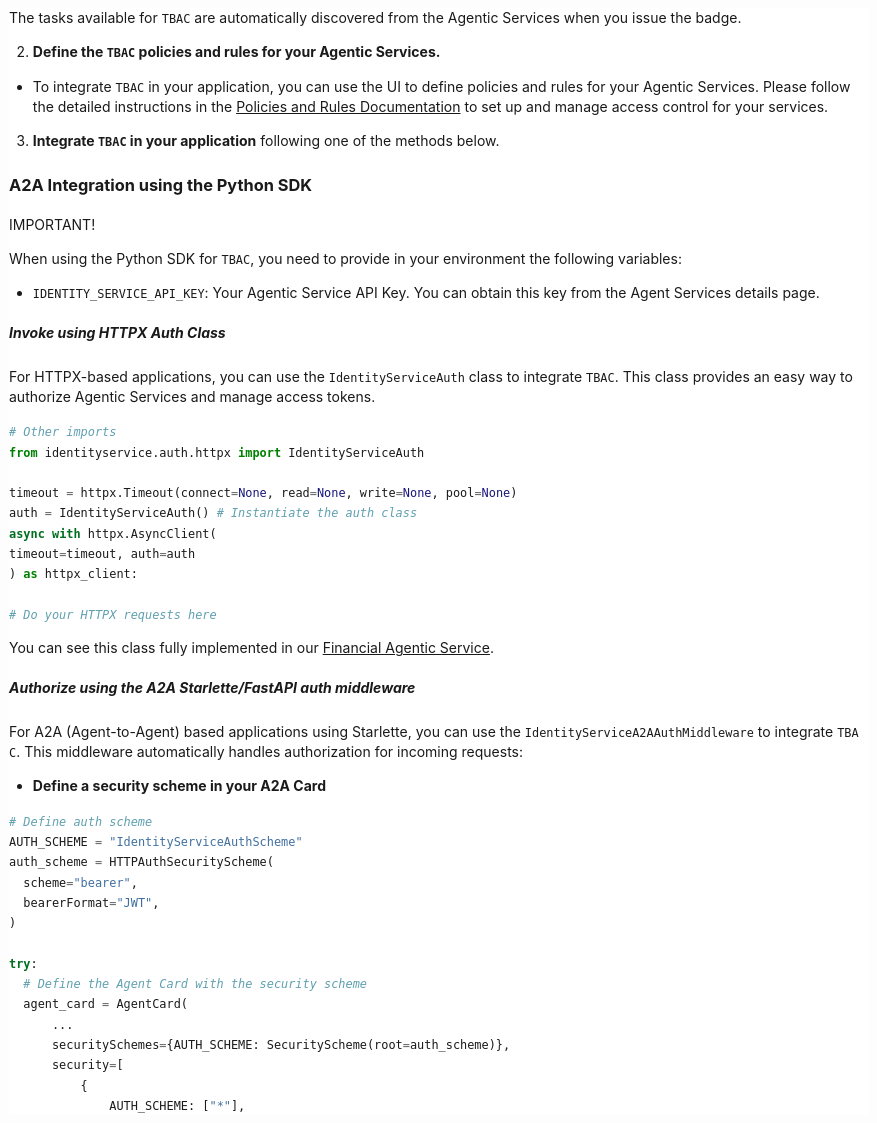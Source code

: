   The tasks available for `TBAC` are automatically discovered from the Agentic Services when you issue the badge.
 

2. **Define the `TBAC` policies and rules for your Agentic Services.**

- To integrate `TBAC` in your application, you can use the UI to define policies and rules for your Agentic Services. Please follow the detailed instructions in the [Policies and Rules Documentation](./creating_policies.md) to set up and manage access control for your services.

3. **Integrate `TBAC` in your application** following one of the methods below.

### A2A Integration using the Python SDK

IMPORTANT!

When using the Python SDK for `TBAC`, you need to provide in your environment the following variables:

- `IDENTITY_SERVICE_API_KEY`: Your Agentic Service API Key. You can obtain this key from the Agent Services details page.


##### Invoke using HTTPX Auth Class

For HTTPX-based applications, you can use the `IdentityServiceAuth` class to integrate `TBAC`. This class provides an easy way to authorize Agentic Services and manage access tokens.

```python
# Other imports
from identityservice.auth.httpx import IdentityServiceAuth

timeout = httpx.Timeout(connect=None, read=None, write=None, pool=None)
auth = IdentityServiceAuth() # Instantiate the auth class
async with httpx.AsyncClient(
timeout=timeout, auth=auth
) as httpx_client:

# Do your HTTPX requests here
```

You can see this class fully implemented in our [Financial Agentic Service](https://github.com/agntcy/identity-service/blob/main/samples/agent/oasf/financial_assistant/currency_exchange_agent.py#L112).

##### Authorize using the A2A Starlette/FastAPI auth middleware

For A2A (Agent-to-Agent) based applications using Starlette, you can use the `IdentityServiceA2AAuthMiddleware` to integrate `TBAC`. This middleware automatically handles authorization for incoming requests:

- **Define a security scheme in your A2A Card**

```python
# Define auth scheme
AUTH_SCHEME = "IdentityServiceAuthScheme"
auth_scheme = HTTPAuthSecurityScheme(
  scheme="bearer",
  bearerFormat="JWT",
)

try:
  # Define the Agent Card with the security scheme
  agent_card = AgentCard(
      ...
      securitySchemes={AUTH_SCHEME: SecurityScheme(root=auth_scheme)},
      security=[
          {
              AUTH_SCHEME: ["*"],
```